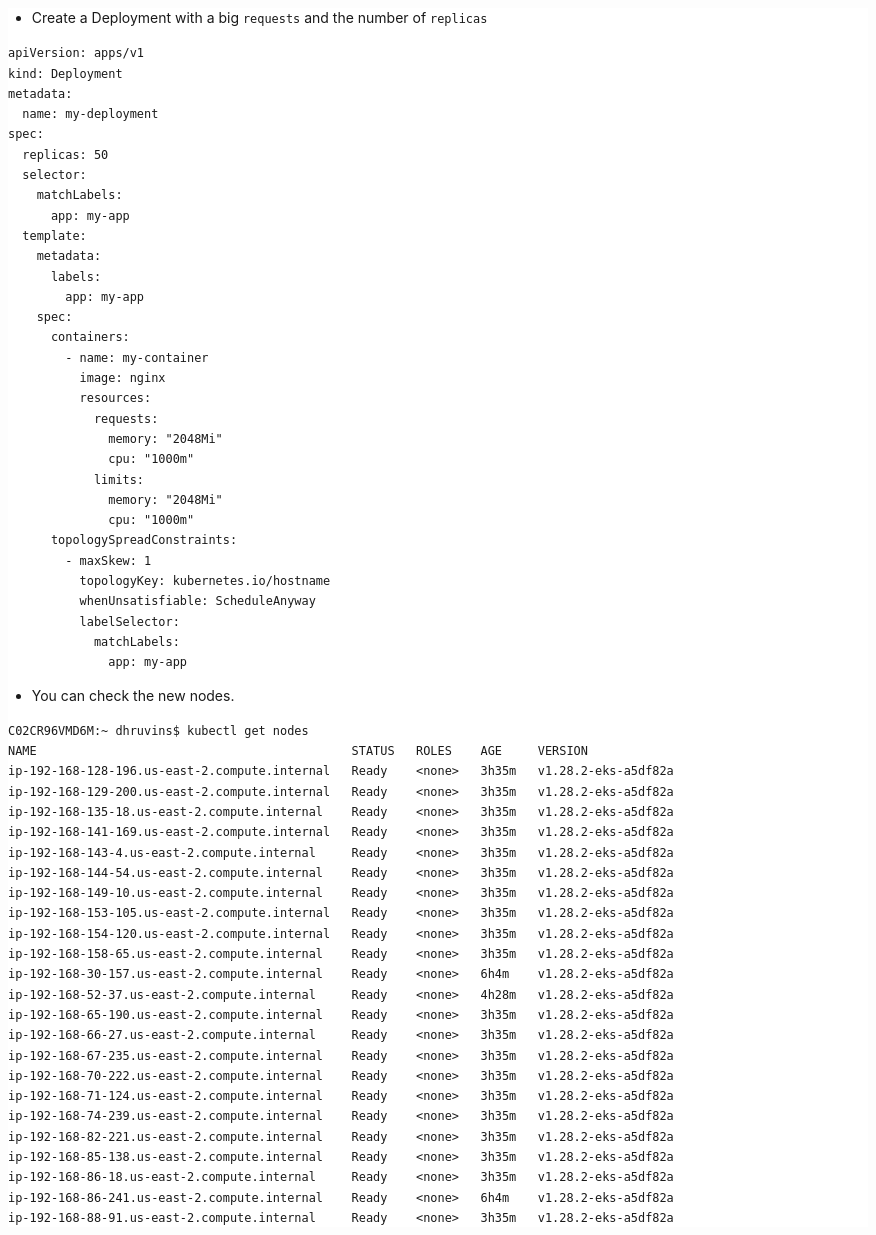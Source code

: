 - Create a Deployment with a big  `requests`  and the number of  `replicas` 


```
apiVersion: apps/v1
kind: Deployment
metadata:
  name: my-deployment
spec:
  replicas: 50
  selector:
    matchLabels:
      app: my-app
  template:
    metadata:
      labels:
        app: my-app
    spec:
      containers:
        - name: my-container
          image: nginx
          resources:
            requests:
              memory: "2048Mi"
              cpu: "1000m"
            limits:
              memory: "2048Mi"
              cpu: "1000m"
      topologySpreadConstraints:
        - maxSkew: 1
          topologyKey: kubernetes.io/hostname
          whenUnsatisfiable: ScheduleAnyway
          labelSelector:
            matchLabels:
              app: my-app
```


- You can check the new nodes.


```
C02CR96VMD6M:~ dhruvins$ kubectl get nodes
NAME                                            STATUS   ROLES    AGE     VERSION
ip-192-168-128-196.us-east-2.compute.internal   Ready    <none>   3h35m   v1.28.2-eks-a5df82a
ip-192-168-129-200.us-east-2.compute.internal   Ready    <none>   3h35m   v1.28.2-eks-a5df82a
ip-192-168-135-18.us-east-2.compute.internal    Ready    <none>   3h35m   v1.28.2-eks-a5df82a
ip-192-168-141-169.us-east-2.compute.internal   Ready    <none>   3h35m   v1.28.2-eks-a5df82a
ip-192-168-143-4.us-east-2.compute.internal     Ready    <none>   3h35m   v1.28.2-eks-a5df82a
ip-192-168-144-54.us-east-2.compute.internal    Ready    <none>   3h35m   v1.28.2-eks-a5df82a
ip-192-168-149-10.us-east-2.compute.internal    Ready    <none>   3h35m   v1.28.2-eks-a5df82a
ip-192-168-153-105.us-east-2.compute.internal   Ready    <none>   3h35m   v1.28.2-eks-a5df82a
ip-192-168-154-120.us-east-2.compute.internal   Ready    <none>   3h35m   v1.28.2-eks-a5df82a
ip-192-168-158-65.us-east-2.compute.internal    Ready    <none>   3h35m   v1.28.2-eks-a5df82a
ip-192-168-30-157.us-east-2.compute.internal    Ready    <none>   6h4m    v1.28.2-eks-a5df82a
ip-192-168-52-37.us-east-2.compute.internal     Ready    <none>   4h28m   v1.28.2-eks-a5df82a
ip-192-168-65-190.us-east-2.compute.internal    Ready    <none>   3h35m   v1.28.2-eks-a5df82a
ip-192-168-66-27.us-east-2.compute.internal     Ready    <none>   3h35m   v1.28.2-eks-a5df82a
ip-192-168-67-235.us-east-2.compute.internal    Ready    <none>   3h35m   v1.28.2-eks-a5df82a
ip-192-168-70-222.us-east-2.compute.internal    Ready    <none>   3h35m   v1.28.2-eks-a5df82a
ip-192-168-71-124.us-east-2.compute.internal    Ready    <none>   3h35m   v1.28.2-eks-a5df82a
ip-192-168-74-239.us-east-2.compute.internal    Ready    <none>   3h35m   v1.28.2-eks-a5df82a
ip-192-168-82-221.us-east-2.compute.internal    Ready    <none>   3h35m   v1.28.2-eks-a5df82a
ip-192-168-85-138.us-east-2.compute.internal    Ready    <none>   3h35m   v1.28.2-eks-a5df82a
ip-192-168-86-18.us-east-2.compute.internal     Ready    <none>   3h35m   v1.28.2-eks-a5df82a
ip-192-168-86-241.us-east-2.compute.internal    Ready    <none>   6h4m    v1.28.2-eks-a5df82a
ip-192-168-88-91.us-east-2.compute.internal     Ready    <none>   3h35m   v1.28.2-eks-a5df82a
```